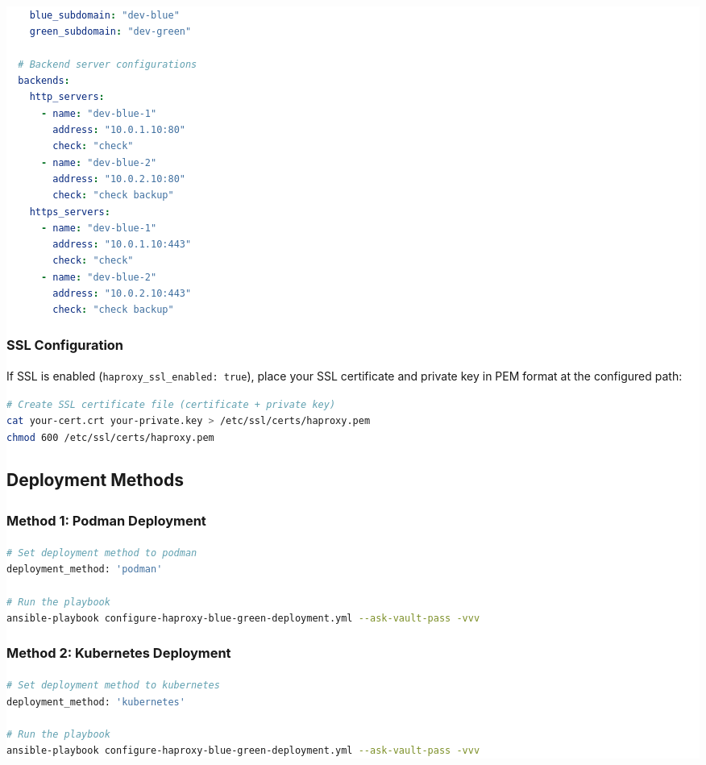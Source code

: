 ```yaml
    blue_subdomain: "dev-blue"
    green_subdomain: "dev-green"

  # Backend server configurations
  backends:
    http_servers:
      - name: "dev-blue-1"
        address: "10.0.1.10:80"
        check: "check"
      - name: "dev-blue-2"
        address: "10.0.2.10:80"
        check: "check backup"
    https_servers:
      - name: "dev-blue-1"
        address: "10.0.1.10:443"
        check: "check"
      - name: "dev-blue-2"
        address: "10.0.2.10:443"
        check: "check backup"

```

### SSL Configuration

If SSL is enabled (`haproxy_ssl_enabled: true`), place your SSL certificate and private key in PEM format at the configured path:

```bash
# Create SSL certificate file (certificate + private key)
cat your-cert.crt your-private.key > /etc/ssl/certs/haproxy.pem
chmod 600 /etc/ssl/certs/haproxy.pem
```

## Deployment Methods

### Method 1: Podman Deployment

```bash
# Set deployment method to podman
deployment_method: 'podman'

# Run the playbook
ansible-playbook configure-haproxy-blue-green-deployment.yml --ask-vault-pass -vvv
```

### Method 2: Kubernetes Deployment

```bash
# Set deployment method to kubernetes
deployment_method: 'kubernetes'

# Run the playbook
ansible-playbook configure-haproxy-blue-green-deployment.yml --ask-vault-pass -vvv
```
